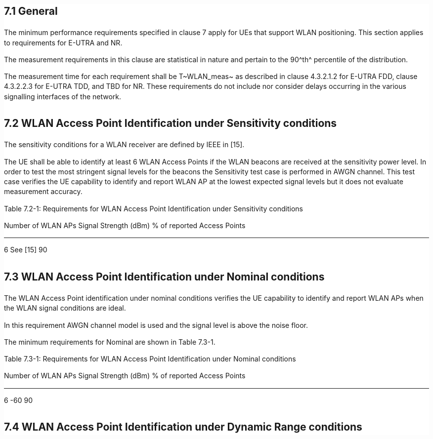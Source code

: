 7.1 General
-----------

The minimum performance requirements specified in clause 7 apply for UEs
that support WLAN positioning. This section applies to requirements for
E-UTRA and NR.

The measurement requirements in this clause are statistical in nature
and pertain to the 90^th^ percentile of the distribution.

The measurement time for each requirement shall be T~WLAN\_meas~ as
described in clause 4.3.2.1.2 for E-UTRA FDD, clause 4.3.2.2.3 for
E-UTRA TDD, and TBD for NR. These requirements do not include nor
consider delays occurring in the various signalling interfaces of the
network.

7.2 WLAN Access Point Identification under Sensitivity conditions
-----------------------------------------------------------------

The sensitivity conditions for a WLAN receiver are defined by IEEE in
\[15\].

The UE shall be able to identify at least 6 WLAN Access Points if the
WLAN beacons are received at the sensitivity power level. In order to
test the most stringent signal levels for the beacons the Sensitivity
test case is performed in AWGN channel. This test case verifies the UE
capability to identify and report WLAN AP at the lowest expected signal
levels but it does not evaluate measurement accuracy.

Table 7.2-1: Requirements for WLAN Access Point Identification under
Sensitivity conditions

  Number of WLAN APs   Signal Strength (dBm)   \% of reported Access Points
  -------------------- ----------------------- ------------------------------
  6                    See \[15\]              90

7.3 WLAN Access Point Identification under Nominal conditions
-------------------------------------------------------------

The WLAN Access Point identification under nominal conditions verifies
the UE capability to identify and report WLAN APs when the WLAN signal
conditions are ideal.

In this requirement AWGN channel model is used and the signal level is
above the noise floor.

The minimum requirements for Nominal are shown in Table 7.3-1.

Table 7.3-1: Requirements for WLAN Access Point Identification under
Nominal conditions

  Number of WLAN APs   Signal Strength (dBm)   \% of reported Access Points
  -------------------- ----------------------- ------------------------------
  6                    -60                     90

7.4 WLAN Access Point Identification under Dynamic Range conditions
-------------------------------------------------------------------
